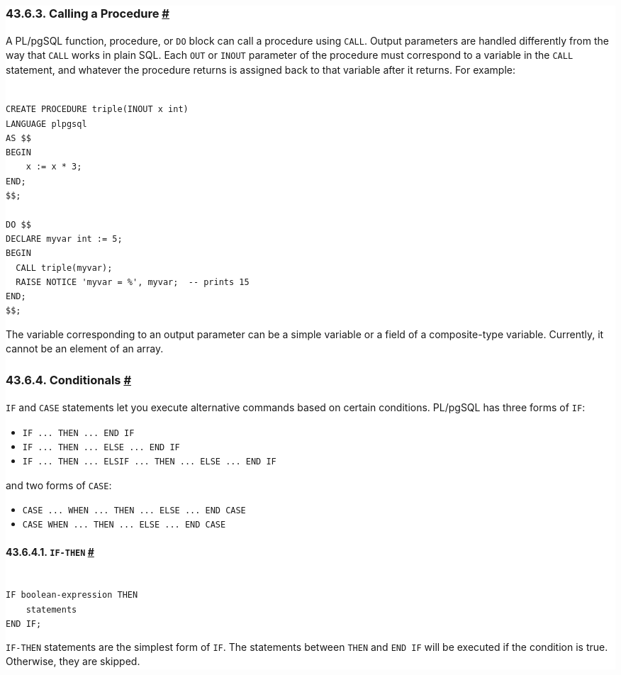 ### 43.6.3. Calling a Procedure [#](#PLPGSQL-STATEMENTS-CALLING-PROCEDURE)

A PL/pgSQL function, procedure, or `DO` block can call a procedure using `CALL`. Output parameters are handled differently from the way that `CALL` works in plain SQL. Each `OUT` or `INOUT` parameter of the procedure must correspond to a variable in the `CALL` statement, and whatever the procedure returns is assigned back to that variable after it returns. For example:

```

CREATE PROCEDURE triple(INOUT x int)
LANGUAGE plpgsql
AS $$
BEGIN
    x := x * 3;
END;
$$;

DO $$
DECLARE myvar int := 5;
BEGIN
  CALL triple(myvar);
  RAISE NOTICE 'myvar = %', myvar;  -- prints 15
END;
$$;
```

The variable corresponding to an output parameter can be a simple variable or a field of a composite-type variable. Currently, it cannot be an element of an array.

### 43.6.4. Conditionals [#](#PLPGSQL-CONDITIONALS)

`IF` and `CASE` statements let you execute alternative commands based on certain conditions. PL/pgSQL has three forms of `IF`:

* `IF ... THEN ... END IF`
* `IF ... THEN ... ELSE ... END IF`
* `IF ... THEN ... ELSIF ... THEN ... ELSE ... END IF`

and two forms of `CASE`:

* `CASE ... WHEN ... THEN ... ELSE ... END CASE`
* `CASE WHEN ... THEN ... ELSE ... END CASE`

#### 43.6.4.1. `IF-THEN` [#](#PLPGSQL-CONDITIONALS-IF-THEN)

```

IF boolean-expression THEN
    statements
END IF;
```

`IF-THEN` statements are the simplest form of `IF`. The statements between `THEN` and `END IF` will be executed if the condition is true. Otherwise, they are skipped.

